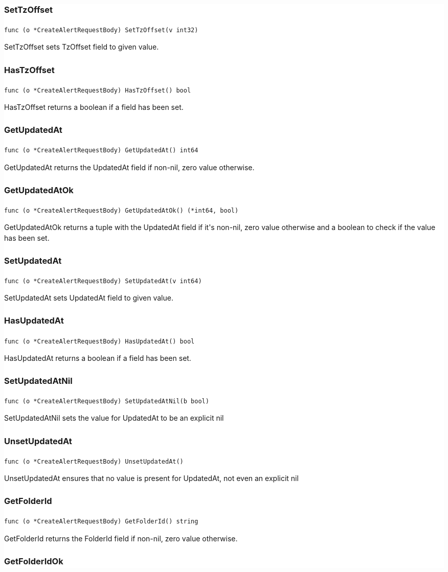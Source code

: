 ### SetTzOffset

`func (o *CreateAlertRequestBody) SetTzOffset(v int32)`

SetTzOffset sets TzOffset field to given value.

### HasTzOffset

`func (o *CreateAlertRequestBody) HasTzOffset() bool`

HasTzOffset returns a boolean if a field has been set.

### GetUpdatedAt

`func (o *CreateAlertRequestBody) GetUpdatedAt() int64`

GetUpdatedAt returns the UpdatedAt field if non-nil, zero value otherwise.

### GetUpdatedAtOk

`func (o *CreateAlertRequestBody) GetUpdatedAtOk() (*int64, bool)`

GetUpdatedAtOk returns a tuple with the UpdatedAt field if it's non-nil, zero value otherwise
and a boolean to check if the value has been set.

### SetUpdatedAt

`func (o *CreateAlertRequestBody) SetUpdatedAt(v int64)`

SetUpdatedAt sets UpdatedAt field to given value.

### HasUpdatedAt

`func (o *CreateAlertRequestBody) HasUpdatedAt() bool`

HasUpdatedAt returns a boolean if a field has been set.

### SetUpdatedAtNil

`func (o *CreateAlertRequestBody) SetUpdatedAtNil(b bool)`

SetUpdatedAtNil sets the value for UpdatedAt to be an explicit nil

### UnsetUpdatedAt

`func (o *CreateAlertRequestBody) UnsetUpdatedAt()`

UnsetUpdatedAt ensures that no value is present for UpdatedAt, not even an explicit nil

### GetFolderId

`func (o *CreateAlertRequestBody) GetFolderId() string`

GetFolderId returns the FolderId field if non-nil, zero value otherwise.

### GetFolderIdOk
